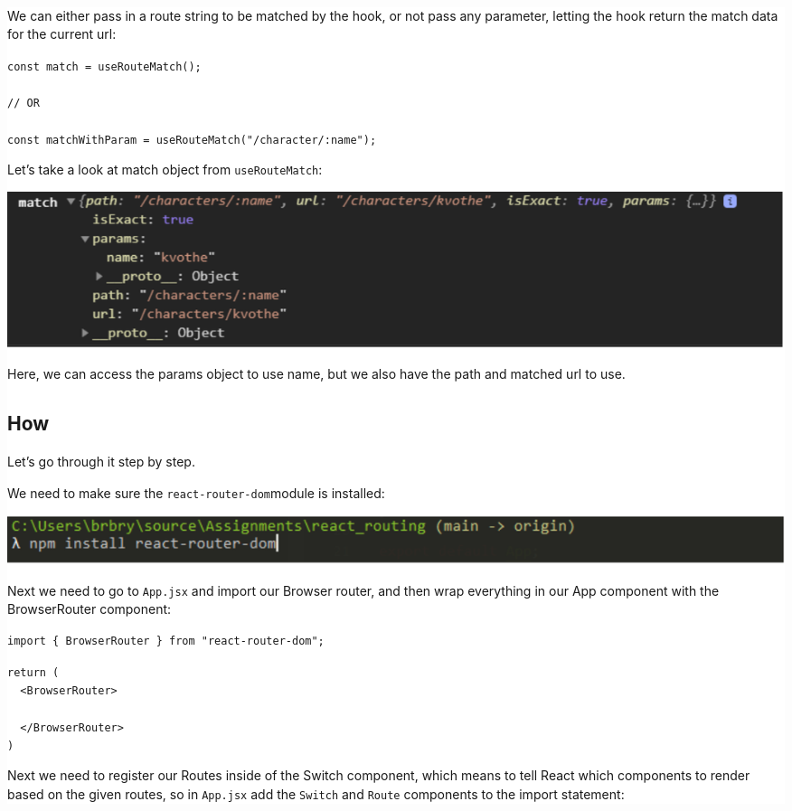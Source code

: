 We can either pass in a route string to be matched by the hook, or not pass any parameter, letting the hook return the match data for the current url:

```
const match = useRouteMatch();

// OR

const matchWithParam = useRouteMatch("/character/:name");
```

Let’s take a look at match object from `useRouteMatch`:

![alt_text](assets/lectures/react/react-router-hooks4.png "image_tooltip")

Here, we can access the params object to use name, but we also have the path and matched url to use.

## How

Let’s go through it step by step.

We need to make sure the `react-router-dom`module is installed:

![alt_text](assets/lectures/react/react-router-hooks5.png "image_tooltip")

Next we need to go to `App.jsx` and import our Browser router, and then wrap everything in our App component with the BrowserRouter component:

```
import { BrowserRouter } from "react-router-dom";
```

```
return (
  <BrowserRouter>

  </BrowserRouter>
)
```

Next we need to register our Routes inside of the Switch component, which means to tell React which components to render based on the given routes, so in `App.jsx` add the `Switch` and `Route` components to the import statement:
